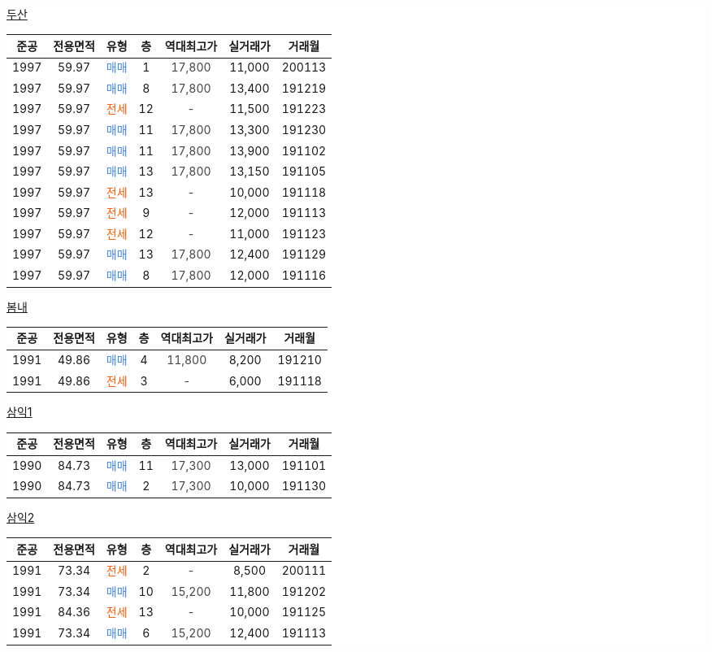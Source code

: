 [두산](https://search.naver.com/search.naver?query=%EA%B0%95%EC%9B%90%EB%8F%84+%EC%B6%98%EC%B2%9C%EC%8B%9C+%EC%84%9D%EC%82%AC%EB%8F%99+%EB%91%90%EC%82%B0)

|준공|전용면적|유형|층|역대최고가|실거래가|거래월|
|:---:|:---:|:---:|:---:|:---:|:---:|:---:|
|1997|59.97|<span style="color:#4285f3">매매</span>|1|<span style="color:#444444">17,800</span>|11,000|200113|
|1997|59.97|<span style="color:#4285f3">매매</span>|8|<span style="color:#444444">17,800</span>|13,400|191219|
|1997|59.97|<span style="color:#ff5a00">전세</span>|12|<span style="color:#444444">-</span>|11,500|191223|
|1997|59.97|<span style="color:#4285f3">매매</span>|11|<span style="color:#444444">17,800</span>|13,300|191230|
|1997|59.97|<span style="color:#4285f3">매매</span>|11|<span style="color:#444444">17,800</span>|13,900|191102|
|1997|59.97|<span style="color:#4285f3">매매</span>|13|<span style="color:#444444">17,800</span>|13,150|191105|
|1997|59.97|<span style="color:#ff5a00">전세</span>|13|<span style="color:#444444">-</span>|10,000|191118|
|1997|59.97|<span style="color:#ff5a00">전세</span>|9|<span style="color:#444444">-</span>|12,000|191113|
|1997|59.97|<span style="color:#ff5a00">전세</span>|12|<span style="color:#444444">-</span>|11,000|191123|
|1997|59.97|<span style="color:#4285f3">매매</span>|13|<span style="color:#444444">17,800</span>|12,400|191129|
|1997|59.97|<span style="color:#4285f3">매매</span>|8|<span style="color:#444444">17,800</span>|12,000|191116|

[봄내](https://search.naver.com/search.naver?query=%EA%B0%95%EC%9B%90%EB%8F%84+%EC%B6%98%EC%B2%9C%EC%8B%9C+%EC%84%9D%EC%82%AC%EB%8F%99+%EB%B4%84%EB%82%B4)

|준공|전용면적|유형|층|역대최고가|실거래가|거래월|
|:---:|:---:|:---:|:---:|:---:|:---:|:---:|
|1991|49.86|<span style="color:#4285f3">매매</span>|4|<span style="color:#444444">11,800</span>|8,200|191210|
|1991|49.86|<span style="color:#ff5a00">전세</span>|3|<span style="color:#444444">-</span>|6,000|191118|

[삼익1](https://search.naver.com/search.naver?query=%EA%B0%95%EC%9B%90%EB%8F%84+%EC%B6%98%EC%B2%9C%EC%8B%9C+%EC%84%9D%EC%82%AC%EB%8F%99+%EC%82%BC%EC%9D%B51)

|준공|전용면적|유형|층|역대최고가|실거래가|거래월|
|:---:|:---:|:---:|:---:|:---:|:---:|:---:|
|1990|84.73|<span style="color:#4285f3">매매</span>|11|<span style="color:#444444">17,300</span>|13,000|191101|
|1990|84.73|<span style="color:#4285f3">매매</span>|2|<span style="color:#444444">17,300</span>|10,000|191130|

[삼익2](https://search.naver.com/search.naver?query=%EA%B0%95%EC%9B%90%EB%8F%84+%EC%B6%98%EC%B2%9C%EC%8B%9C+%EC%84%9D%EC%82%AC%EB%8F%99+%EC%82%BC%EC%9D%B52)

|준공|전용면적|유형|층|역대최고가|실거래가|거래월|
|:---:|:---:|:---:|:---:|:---:|:---:|:---:|
|1991|73.34|<span style="color:#ff5a00">전세</span>|2|<span style="color:#444444">-</span>|8,500|200111|
|1991|73.34|<span style="color:#4285f3">매매</span>|10|<span style="color:#444444">15,200</span>|11,800|191202|
|1991|84.36|<span style="color:#ff5a00">전세</span>|13|<span style="color:#444444">-</span>|10,000|191125|
|1991|73.34|<span style="color:#4285f3">매매</span>|6|<span style="color:#444444">15,200</span>|12,400|191113|
